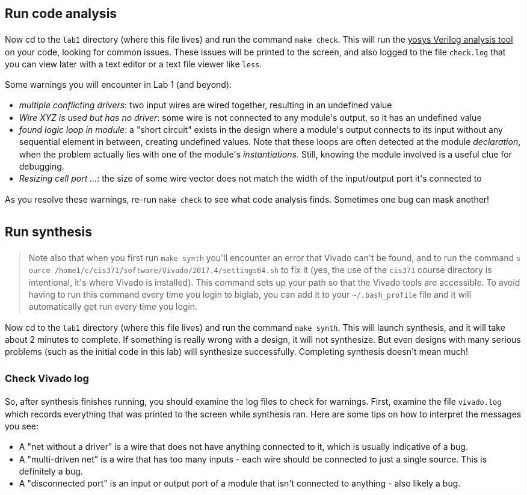 ## Run code analysis

Now cd to the `lab1` directory (where this file
lives) and run the command `make check`. This will run the [yosys Verilog analysis tool](http://www.clifford.at/yosys/) on your code, looking for common issues. These issues will be printed to the screen, and also logged to the file `check.log` that you can view later with a text editor or a text file viewer like `less`.

Some warnings you will encounter in Lab 1 (and beyond):
* _multiple conflicting drivers_: two input wires are wired together, resulting in an undefined value
* _Wire XYZ is used but has no driver_: some wire is not connected to any module's output, so it has an undefined value
* _found logic loop in module_: a "short circuit" exists in the design where a module's output connects to its input without any sequential element in between, creating undefined values. Note that these loops are often detected at the module _declaration_, when the problem actually lies with one of the module's _instantiations_. Still, knowing the module involved is a useful clue for debugging.
* _Resizing cell port ..._: the size of some wire vector does not match the width of the input/output port it's connected to

As you resolve these warnings, re-run `make check` to see what code analysis finds. Sometimes one bug can mask another!

## Run synthesis

> Note also that when you first run `make synth` you'll encounter an error that Vivado can't be found, and to run the command `source /home1/c/cis371/software/Vivado/2017.4/settings64.sh` to fix it (yes, the use of the `cis371` course directory is intentional, it's where Vivado is installed). This command sets up your path so that the Vivado tools are accessible. To avoid having to run this command every time you login to biglab, you can add it to your `~/.bash_profile` file and it will automatically get run every time you login.

Now cd to the `lab1` directory (where this file
lives) and run the command `make synth`. This will launch synthesis, and it will
take about 2 minutes to complete. If something is really wrong with a design, it
will not synthesize. But even designs with many serious problems (such as the
initial code in this lab) will synthesize successfully. Completing synthesis
doesn't mean much!

### Check Vivado log

So, after synthesis finishes running, you should examine the log files to check
for warnings. First, examine the file `vivado.log` which records everything that
was printed to the screen while synthesis ran. Here are some tips on how to interpret the messages you see:

+ A "net without a driver" is a wire that does not have anything
connected to it, which is usually indicative of a bug.
+ A "multi-driven net" is a
wire that has too many inputs - each wire should be connected to just a single
source. This is definitely a bug.
+ A "disconnected port" is an input or output
port of a module that isn't connected to anything - also likely a bug.
